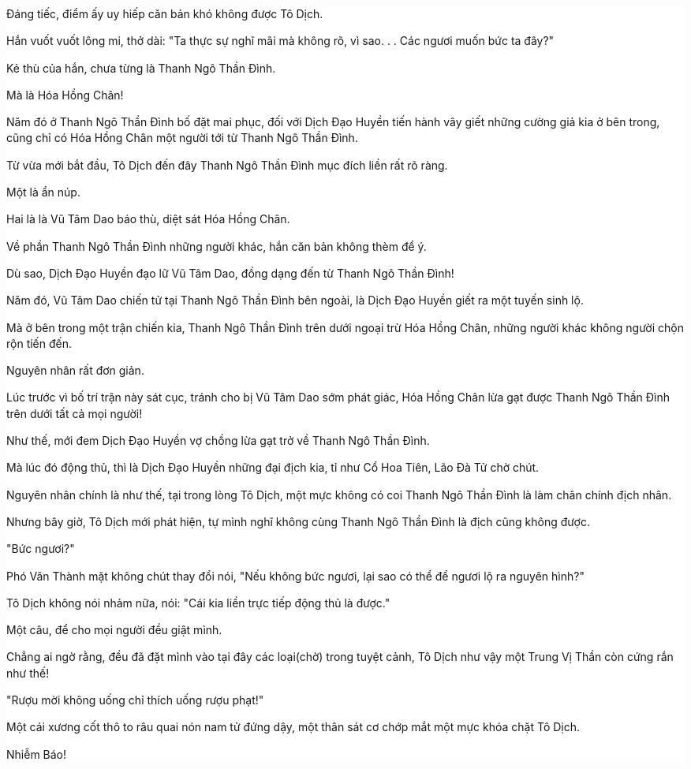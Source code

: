 Đáng tiếc, điểm ấy uy hiếp căn bản khó không được Tô Dịch.

Hắn vuốt vuốt lông mi, thở dài: "Ta thực sự nghĩ mãi mà không rõ, vì sao. . . Các ngươi muốn bức ta đây?"

Kẻ thù của hắn, chưa từng là Thanh Ngô Thần Đình.

Mà là Hóa Hồng Chân!

Năm đó ở Thanh Ngô Thần Đình bố đặt mai phục, đối với Dịch Đạo Huyền tiến hành vây giết những cường giả kia ở bên trong, cũng chỉ có Hóa Hồng Chân một người tới từ Thanh Ngô Thần Đình.

Từ vừa mới bắt đầu, Tô Dịch đến đây Thanh Ngô Thần Đình mục đích liền rất rõ ràng.

Một là ẩn núp.

Hai là là Vũ Tâm Dao báo thù, diệt sát Hóa Hồng Chân.

Về phần Thanh Ngô Thần Đình những người khác, hắn căn bản không thèm để ý.

Dù sao, Dịch Đạo Huyền đạo lữ Vũ Tâm Dao, đồng dạng đến từ Thanh Ngô Thần Đình!

Năm đó, Vũ Tâm Dao chiến tử tại Thanh Ngô Thần Đình bên ngoài, là Dịch Đạo Huyền giết ra một tuyến sinh lộ.

Mà ở bên trong một trận chiến kia, Thanh Ngô Thần Đình trên dưới ngoại trừ Hóa Hồng Chân, những người khác không người chộn rộn tiến đến.

Nguyên nhân rất đơn giản.

Lúc trước vì bố trí trận này sát cục, tránh cho bị Vũ Tâm Dao sớm phát giác, Hóa Hồng Chân lừa gạt được Thanh Ngô Thần Đình trên dưới tất cả mọi người!

Như thế, mới đem Dịch Đạo Huyền vợ chồng lừa gạt trở về Thanh Ngô Thần Đình.

Mà lúc đó động thủ, thì là Dịch Đạo Huyền những đại địch kia, tỉ như Cổ Hoa Tiên, Lão Đà Tử chờ chút.

Nguyên nhân chính là như thế, tại trong lòng Tô Dịch, một mực không có coi Thanh Ngô Thần Đình là làm chân chính địch nhân.

Nhưng bây giờ, Tô Dịch mới phát hiện, tự mình nghĩ không cùng Thanh Ngô Thần Đình là địch cũng không được.

"Bức ngươi?"

Phó Vân Thành mặt không chút thay đổi nói, "Nếu không bức ngươi, lại sao có thể để ngươi lộ ra nguyên hình?"

Tô Dịch không nói nhảm nữa, nói: "Cái kia liền trực tiếp động thủ là được."

Một câu, để cho mọi người đều giật mình.

Chẳng ai ngờ rằng, đều đã đặt mình vào tại đây các loại(chờ) trong tuyệt cảnh, Tô Dịch như vậy một Trung Vị Thần còn cứng rắn như thế!

"Rượu mời không uống chỉ thích uống rượu phạt!"

Một cái xương cốt thô to râu quai nón nam tử đứng dậy, một thân sát cơ chớp mắt một mực khóa chặt Tô Dịch.

Nhiễm Báo!
